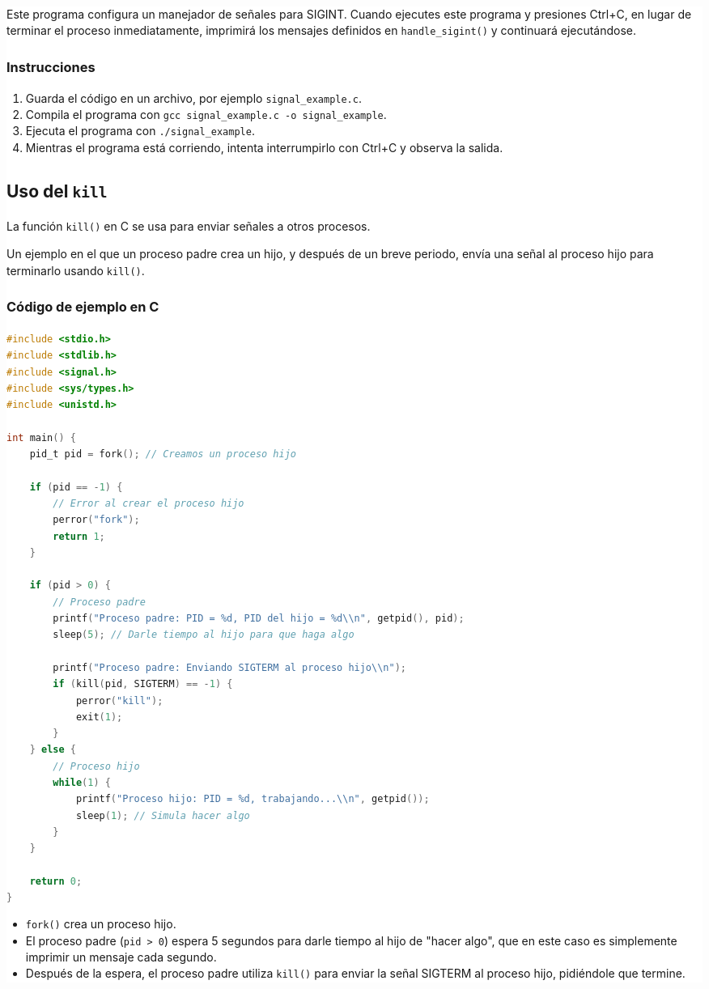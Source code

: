 Este programa configura un manejador de señales para SIGINT. Cuando ejecutes este programa y presiones Ctrl+C, en lugar de terminar el proceso inmediatamente, imprimirá los mensajes definidos en `handle_sigint()` y continuará ejecutándose.

### Instrucciones

1. Guarda el código en un archivo, por ejemplo `signal_example.c`.
2. Compila el programa con `gcc signal_example.c -o signal_example`.
3. Ejecuta el programa con `./signal_example`.
4. Mientras el programa está corriendo, intenta interrumpirlo con Ctrl+C y observa la salida.

## Uso del `kill`

La función `kill()` en C se usa para enviar señales a otros procesos.

Un ejemplo en el que un proceso padre crea un hijo, y después de un breve periodo, envía una señal al proceso hijo para terminarlo usando `kill()`.


### Código de ejemplo en C

```c
#include <stdio.h>
#include <stdlib.h>
#include <signal.h>
#include <sys/types.h>
#include <unistd.h>

int main() {
    pid_t pid = fork(); // Creamos un proceso hijo

    if (pid == -1) {
        // Error al crear el proceso hijo
        perror("fork");
        return 1;
    }

    if (pid > 0) {
        // Proceso padre
        printf("Proceso padre: PID = %d, PID del hijo = %d\\n", getpid(), pid);
        sleep(5); // Darle tiempo al hijo para que haga algo

        printf("Proceso padre: Enviando SIGTERM al proceso hijo\\n");
        if (kill(pid, SIGTERM) == -1) {
            perror("kill");
            exit(1);
        }
    } else {
        // Proceso hijo
        while(1) {
            printf("Proceso hijo: PID = %d, trabajando...\\n", getpid());
            sleep(1); // Simula hacer algo
        }
    }

    return 0;
}
```
- `fork()` crea un proceso hijo.
- El proceso padre (`pid > 0`) espera 5 segundos para darle tiempo al hijo de "hacer algo", que en este caso es simplemente imprimir un mensaje cada segundo.
- Después de la espera, el proceso padre utiliza `kill()` para enviar la señal SIGTERM al proceso hijo, pidiéndole que termine.